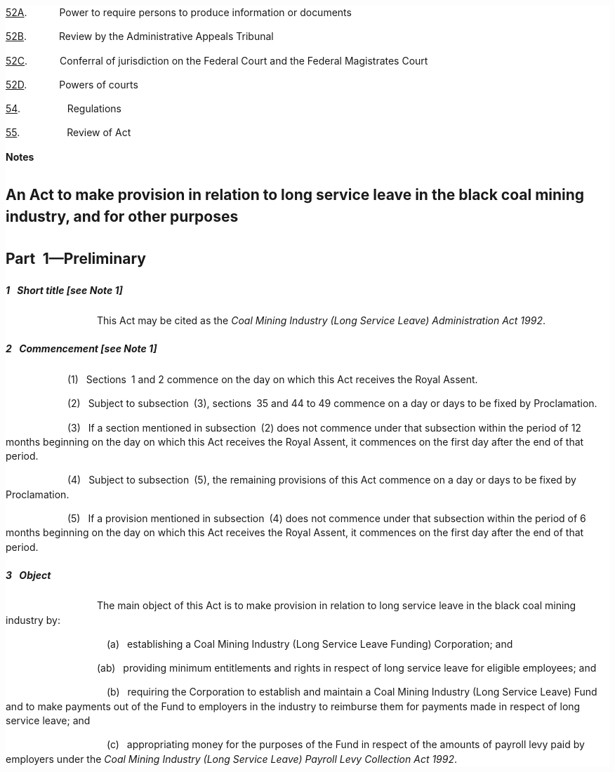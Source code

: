 [52A](#52A).       Power to require persons to produce information or documents

[52B](#52B).       Review by the Administrative Appeals Tribunal

[52C](#52C).       Conferral of jurisdiction on the Federal Court and the Federal Magistrates Court

[52D](#52D).       Powers of courts

[54](#54).          Regulations

[55](#55).          Review of Act

**Notes** 

## An Act to make provision in relation to long service leave in the black coal mining industry, and for other purposes

## Part 1—Preliminary

##### <a id="1"></a>1  Short title [_see_ Note 1]

                   This Act may be cited as the _Coal Mining Industry (Long Service Leave) Administration Act 1992_.

##### <a id="2"></a>2  Commencement [_see_ Note 1]

             (1)  Sections 1 and 2 commence on the day on which this Act receives the Royal Assent.

             (2)  Subject to subsection (3), sections 35 and 44 to 49 commence on a day or days to be fixed by Proclamation.

             (3)  If a section mentioned in subsection (2) does not commence under that subsection within the period of 12 months beginning on the day on which this Act receives the Royal Assent, it commences on the first day after the end of that period.

             (4)  Subject to subsection (5), the remaining provisions of this Act commence on a day or days to be fixed by Proclamation.

             (5)  If a provision mentioned in subsection (4) does not commence under that subsection within the period of 6 months beginning on the day on which this Act receives the Royal Assent, it commences on the first day after the end of that period.

##### <a id="3"></a>3  Object

                   The main object of this Act is to make provision in relation to long service leave in the black coal mining industry by:

                     (a)  establishing a Coal Mining Industry (Long Service Leave Funding) Corporation; and

                   (ab)  providing minimum entitlements and rights in respect of long service leave for eligible employees; and

                     (b)  requiring the Corporation to establish and maintain a Coal Mining Industry (Long Service Leave) Fund and to make payments out of the Fund to employers in the industry to reimburse them for payments made in respect of long service leave; and

                     (c)  appropriating money for the purposes of the Fund in respect of the amounts of payroll levy paid by employers under the _Coal Mining Industry (Long Service Leave) Payroll Levy Collection Act 1992_.
